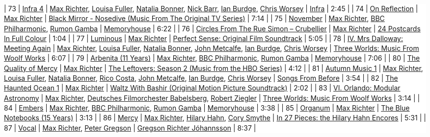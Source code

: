| 73 | [Infra 4](https://open.spotify.com/track/72XHAwIqoQF3awnqfGHzSX) | [Max Richter](https://open.spotify.com/artist/2VZNmg4vCnew4Pavo8zDdW), [Louisa Fuller](https://open.spotify.com/artist/557AjoqV9wVpa8vO2k4wuJ), [Natalia Bonner](https://open.spotify.com/artist/4d6eKLLJbe2ZeiL07Du7vB), [Nick Barr](https://open.spotify.com/artist/4wY5whlhuthLIZfG1IaZ6Y), [Ian Burdge](https://open.spotify.com/artist/0cs87q4mrkIUnMqHVAf4eL), [Chris Worsey](https://open.spotify.com/artist/33TpuAICGC2gekoZZDDZhE) | [Infra](https://open.spotify.com/album/7zwjum4hz8odYpeZrSZyz2) | 2:45 |
| 74 | [On Reflection](https://open.spotify.com/track/4EKMLcDmI7I5bORpsWgQg1) | [Max Richter](https://open.spotify.com/artist/2VZNmg4vCnew4Pavo8zDdW) | [Black Mirror \- Nosedive \(Music From The Original TV Series\)](https://open.spotify.com/album/6I3nSno00gBaLTJF4epBQY) | 7:14 |
| 75 | [November](https://open.spotify.com/track/6tHPSEdxp6g2Ntur8nANYt) | [Max Richter](https://open.spotify.com/artist/2VZNmg4vCnew4Pavo8zDdW), [BBC Philharmonic](https://open.spotify.com/artist/1z9u3vLr7gw6IBS8CP8c2X), [Rumon Gamba](https://open.spotify.com/artist/0WXSfWdvqdhG76X1icKUVy) | [Memoryhouse](https://open.spotify.com/album/4fcZBukqygltK48rGGzylj) | 6:22 |
| 76 | [Circles From The Rue Simon – Crubellier](https://open.spotify.com/track/5ZkBWiTd1AgqkW8PflCgHr) | [Max Richter](https://open.spotify.com/artist/2VZNmg4vCnew4Pavo8zDdW) | [24 Postcards In Full Colour](https://open.spotify.com/album/3YNEiMT8bzX1Qjid0jWX7e) | 1:04 |
| 77 | [Luminous](https://open.spotify.com/track/2cQ9Gu7qFvXTJcPEOjdd4V) | [Max Richter](https://open.spotify.com/artist/2VZNmg4vCnew4Pavo8zDdW) | [Perfect Sense: Original Film Soundtrack](https://open.spotify.com/album/6RpPv20iDOS4H3WO8jrrvf) | 5:05 |
| 78 | [IV\. Mrs Dalloway: Meeting Again](https://open.spotify.com/track/2IbvPIObLKU3KSiupcOURK) | [Max Richter](https://open.spotify.com/artist/2VZNmg4vCnew4Pavo8zDdW), [Louisa Fuller](https://open.spotify.com/artist/557AjoqV9wVpa8vO2k4wuJ), [Natalia Bonner](https://open.spotify.com/artist/4d6eKLLJbe2ZeiL07Du7vB), [John Metcalfe](https://open.spotify.com/artist/6s8AUvcmf2fp0Kh7PctPnd), [Ian Burdge](https://open.spotify.com/artist/0cs87q4mrkIUnMqHVAf4eL), [Chris Worsey](https://open.spotify.com/artist/33TpuAICGC2gekoZZDDZhE) | [Three Worlds: Music From Woolf Works](https://open.spotify.com/album/4fo551Vy3KXbbRxRlVTD9D) | 6:07 |
| 79 | [Arbenita \(11 Years\)](https://open.spotify.com/track/3z4LWIYfaUiuNUjXRGD314) | [Max Richter](https://open.spotify.com/artist/2VZNmg4vCnew4Pavo8zDdW), [BBC Philharmonic](https://open.spotify.com/artist/1z9u3vLr7gw6IBS8CP8c2X), [Rumon Gamba](https://open.spotify.com/artist/0WXSfWdvqdhG76X1icKUVy) | [Memoryhouse](https://open.spotify.com/album/4fcZBukqygltK48rGGzylj) | 7:06 |
| 80 | [The Quality of Mercy](https://open.spotify.com/track/6qWKxzkGaEnYavQeKwa7KV) | [Max Richter](https://open.spotify.com/artist/2VZNmg4vCnew4Pavo8zDdW) | [The Leftovers: Season 2 \(Music from the HBO Series\)](https://open.spotify.com/album/3UQKi6NGLPqo0stOFYOER3) | 4:12 |
| 81 | [Autumn Music 1](https://open.spotify.com/track/3Renw0Ivd1KMbw39bH9gvw) | [Max Richter](https://open.spotify.com/artist/2VZNmg4vCnew4Pavo8zDdW), [Louisa Fuller](https://open.spotify.com/artist/557AjoqV9wVpa8vO2k4wuJ), [Natalia Bonner](https://open.spotify.com/artist/4d6eKLLJbe2ZeiL07Du7vB), [Rico Costa](https://open.spotify.com/artist/32yNIfEWrf88F4913yqbNL), [John Metcalfe](https://open.spotify.com/artist/6s8AUvcmf2fp0Kh7PctPnd), [Ian Burdge](https://open.spotify.com/artist/0cs87q4mrkIUnMqHVAf4eL), [Chris Worsey](https://open.spotify.com/artist/33TpuAICGC2gekoZZDDZhE) | [Songs From Before](https://open.spotify.com/album/1v1fuOZBcYqCRPp1y0p9eZ) | 3:54 |
| 82 | [The Haunted Ocean 1](https://open.spotify.com/track/3M90kiaIKcUeKOvgJH9x3L) | [Max Richter](https://open.spotify.com/artist/2VZNmg4vCnew4Pavo8zDdW) | [Waltz With Bashir \(Original Motion Picture Soundtrack\)](https://open.spotify.com/album/5GVsNr4TRweoIjUR2Dfi4G) | 2:02 |
| 83 | [VI\. Orlando: Modular Astronomy](https://open.spotify.com/track/14bRPu3Iok7TpqR6xr0FCy) | [Max Richter](https://open.spotify.com/artist/2VZNmg4vCnew4Pavo8zDdW), [Deutsches Filmorchester Babelsberg](https://open.spotify.com/artist/3gGJa6qH96mfOdii1Wzuir), [Robert Ziegler](https://open.spotify.com/artist/6c3mMiMnHQtu4mGWN87CFx) | [Three Worlds: Music From Woolf Works](https://open.spotify.com/album/4fo551Vy3KXbbRxRlVTD9D) | 3:14 |
| 84 | [Embers](https://open.spotify.com/track/4hsPt6vWzSPxYRHgeyA1Mb) | [Max Richter](https://open.spotify.com/artist/2VZNmg4vCnew4Pavo8zDdW), [BBC Philharmonic](https://open.spotify.com/artist/1z9u3vLr7gw6IBS8CP8c2X), [Rumon Gamba](https://open.spotify.com/artist/0WXSfWdvqdhG76X1icKUVy) | [Memoryhouse](https://open.spotify.com/album/4fcZBukqygltK48rGGzylj) | 3:38 |
| 85 | [Organum](https://open.spotify.com/track/0xyUCEk6IkYMN6asvcavk9) | [Max Richter](https://open.spotify.com/artist/2VZNmg4vCnew4Pavo8zDdW) | [The Blue Notebooks \(15 Years\)](https://open.spotify.com/album/1rTHmwhZwhhvivx3pdXXdo) | 3:13 |
| 86 | [Mercy](https://open.spotify.com/track/0mZ6lTHCrackZGL9rGWlxO) | [Max Richter](https://open.spotify.com/artist/2VZNmg4vCnew4Pavo8zDdW), [Hilary Hahn](https://open.spotify.com/artist/5JdT0LYJdlPbTC58p60WTX), [Cory Smythe](https://open.spotify.com/artist/5UageRpKPwCqXQLs79kXO3) | [In 27 Pieces: the Hilary Hahn Encores](https://open.spotify.com/album/7GiMQKT1Twq3MOVAGQekF7) | 5:31 |
| 87 | [Vocal](https://open.spotify.com/track/3cppjHQ3IlFRQMvcxa8nia) | [Max Richter](https://open.spotify.com/artist/2VZNmg4vCnew4Pavo8zDdW), [Peter Gregson](https://open.spotify.com/artist/71tFaKKy6x1inyCFHjpzUE) | [Gregson Richter Jóhannsson](https://open.spotify.com/album/7vbCaTZ82Z4Ypq0kmY0lIq) | 8:37 |